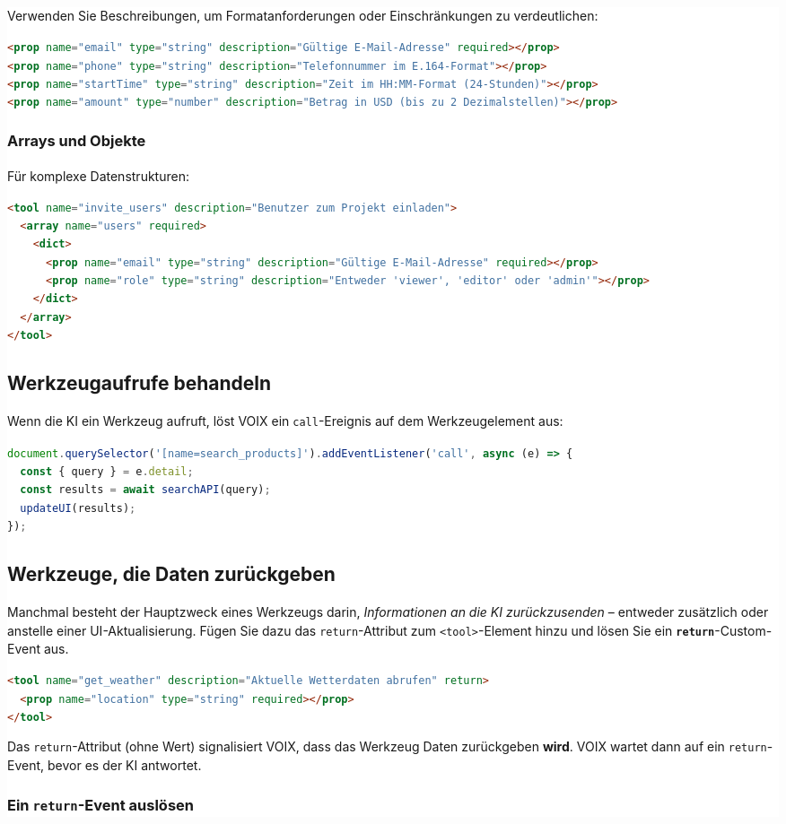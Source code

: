 Verwenden Sie Beschreibungen, um Formatanforderungen oder Einschränkungen zu verdeutlichen:

```html
<prop name="email" type="string" description="Gültige E-Mail-Adresse" required></prop>
<prop name="phone" type="string" description="Telefonnummer im E.164-Format"></prop>
<prop name="startTime" type="string" description="Zeit im HH:MM-Format (24-Stunden)"></prop>
<prop name="amount" type="number" description="Betrag in USD (bis zu 2 Dezimalstellen)"></prop>
```

### Arrays und Objekte

Für komplexe Datenstrukturen:

```html
<tool name="invite_users" description="Benutzer zum Projekt einladen">
  <array name="users" required>
    <dict>
      <prop name="email" type="string" description="Gültige E-Mail-Adresse" required></prop>
      <prop name="role" type="string" description="Entweder 'viewer', 'editor' oder 'admin'"></prop>
    </dict>
  </array>
</tool>
```

## Werkzeugaufrufe behandeln

Wenn die KI ein Werkzeug aufruft, löst VOIX ein `call`-Ereignis auf dem Werkzeugelement aus:

```javascript
document.querySelector('[name=search_products]').addEventListener('call', async (e) => {
  const { query } = e.detail;
  const results = await searchAPI(query);
  updateUI(results);
});
```
## Werkzeuge, die Daten zurückgeben

Manchmal besteht der Hauptzweck eines Werkzeugs darin, *Informationen an die KI zurückzusenden* – entweder zusätzlich oder anstelle einer UI-Aktualisierung.
Fügen Sie dazu das `return`-Attribut zum `<tool>`-Element hinzu und lösen Sie ein **`return`**-Custom-Event aus.

```html
<tool name="get_weather" description="Aktuelle Wetterdaten abrufen" return>
  <prop name="location" type="string" required></prop>
</tool>
```

Das `return`-Attribut (ohne Wert) signalisiert VOIX, dass das Werkzeug Daten zurückgeben **wird**. VOIX wartet dann auf ein `return`-Event, bevor es der KI antwortet.

### Ein `return`-Event auslösen
